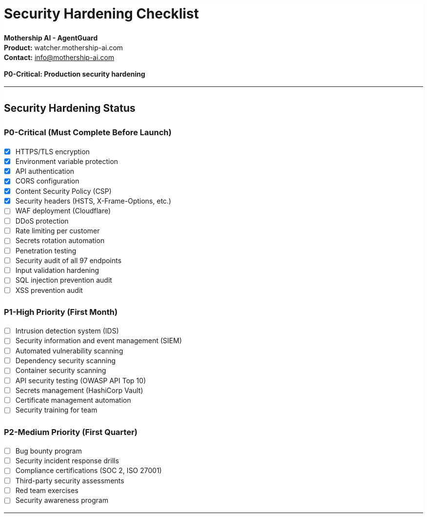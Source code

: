 # Security Hardening Checklist

**Mothership AI - AgentGuard**  
**Product:** watcher.mothership-ai.com  
**Contact:** info@mothership-ai.com

**P0-Critical: Production security hardening**

---

## Security Hardening Status

### P0-Critical (Must Complete Before Launch)

- [x] HTTPS/TLS encryption
- [x] Environment variable protection
- [x] API authentication
- [x] CORS configuration
- [x] Content Security Policy (CSP)
- [x] Security headers (HSTS, X-Frame-Options, etc.)
- [ ] WAF deployment (Cloudflare)
- [ ] DDoS protection
- [ ] Rate limiting per customer
- [ ] Secrets rotation automation
- [ ] Penetration testing
- [ ] Security audit of all 97 endpoints
- [ ] Input validation hardening
- [ ] SQL injection prevention audit
- [ ] XSS prevention audit

### P1-High Priority (First Month)

- [ ] Intrusion detection system (IDS)
- [ ] Security information and event management (SIEM)
- [ ] Automated vulnerability scanning
- [ ] Dependency security scanning
- [ ] Container security scanning
- [ ] API security testing (OWASP API Top 10)
- [ ] Secrets management (HashiCorp Vault)
- [ ] Certificate management automation
- [ ] Security training for team

### P2-Medium Priority (First Quarter)

- [ ] Bug bounty program
- [ ] Security incident response drills
- [ ] Compliance certifications (SOC 2, ISO 27001)
- [ ] Third-party security assessments
- [ ] Red team exercises
- [ ] Security awareness program

---